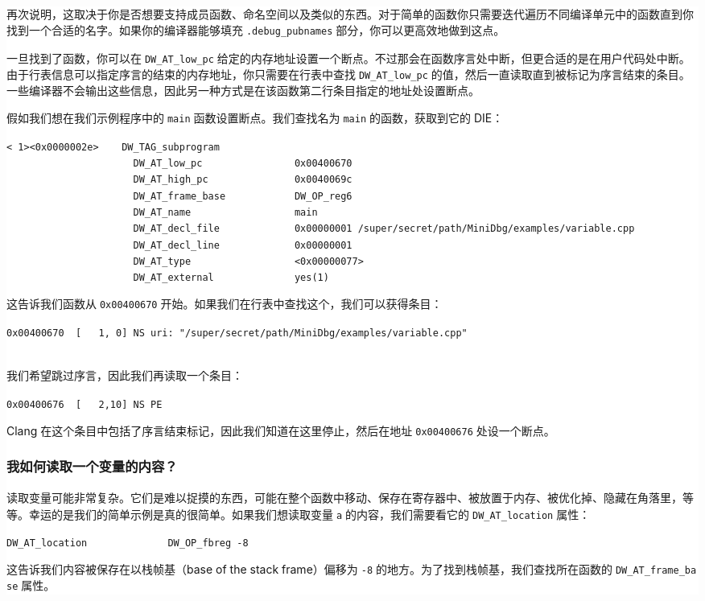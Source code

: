 
再次说明，这取决于你是否想要支持成员函数、命名空间以及类似的东西。对于简单的函数你只需要迭代遍历不同编译单元中的函数直到你找到一个合适的名字。如果你的编译器能够填充 `.debug_pubnames` 部分，你可以更高效地做到这点。


一旦找到了函数，你可以在 `DW_AT_low_pc` 给定的内存地址设置一个断点。不过那会在函数序言处中断，但更合适的是在用户代码处中断。由于行表信息可以指定序言的结束的内存地址，你只需要在行表中查找 `DW_AT_low_pc` 的值，然后一直读取直到被标记为序言结束的条目。一些编译器不会输出这些信息，因此另一种方式是在该函数第二行条目指定的地址处设置断点。


假如我们想在我们示例程序中的 `main` 函数设置断点。我们查找名为 `main` 的函数，获取到它的 DIE：



```
< 1><0x0000002e>    DW_TAG_subprogram
                      DW_AT_low_pc                0x00400670
                      DW_AT_high_pc               0x0040069c
                      DW_AT_frame_base            DW_OP_reg6
                      DW_AT_name                  main
                      DW_AT_decl_file             0x00000001 /super/secret/path/MiniDbg/examples/variable.cpp
                      DW_AT_decl_line             0x00000001
                      DW_AT_type                  <0x00000077>
                      DW_AT_external              yes(1)

```

这告诉我们函数从 `0x00400670` 开始。如果我们在行表中查找这个，我们可以获得条目：



```
0x00400670  [   1, 0] NS uri: "/super/secret/path/MiniDbg/examples/variable.cpp"


```

我们希望跳过序言，因此我们再读取一个条目：



```
0x00400676  [   2,10] NS PE
```

Clang 在这个条目中包括了序言结束标记，因此我们知道在这里停止，然后在地址 `0x00400676` 处设一个断点。


### 我如何读取一个变量的内容？


读取变量可能非常复杂。它们是难以捉摸的东西，可能在整个函数中移动、保存在寄存器中、被放置于内存、被优化掉、隐藏在角落里，等等。幸运的是我们的简单示例是真的很简单。如果我们想读取变量 `a` 的内容，我们需要看它的 `DW_AT_location` 属性：



```
DW_AT_location              DW_OP_fbreg -8

```

这告诉我们内容被保存在以栈帧基（base of the stack frame）偏移为 `-8` 的地方。为了找到栈帧基，我们查找所在函数的 `DW_AT_frame_base` 属性。


